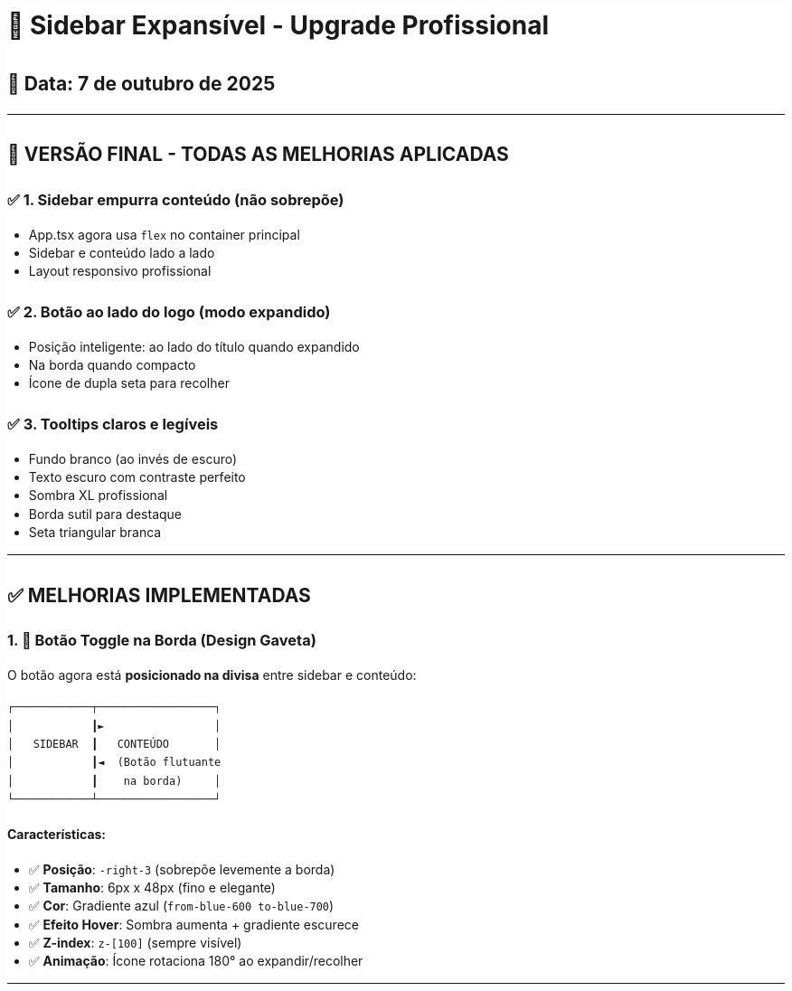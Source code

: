 # 🎨 Sidebar Expansível - Upgrade Profissional

## 📅 Data: 7 de outubro de 2025

---

## 🎯 **VERSÃO FINAL - TODAS AS MELHORIAS APLICADAS**

### ✅ **1. Sidebar empurra conteúdo (não sobrepõe)**

- App.tsx agora usa `flex` no container principal
- Sidebar e conteúdo lado a lado
- Layout responsivo profissional

### ✅ **2. Botão ao lado do logo (modo expandido)**

- Posição inteligente: ao lado do título quando expandido
- Na borda quando compacto
- Ícone de dupla seta para recolher

### ✅ **3. Tooltips claros e legíveis**

- Fundo branco (ao invés de escuro)
- Texto escuro com contraste perfeito
- Sombra XL profissional
- Borda sutil para destaque
- Seta triangular branca

---

## ✅ **MELHORIAS IMPLEMENTADAS**

### **1. 🎯 Botão Toggle na Borda (Design Gaveta)**

O botão agora está **posicionado na divisa** entre sidebar e conteúdo:

```
┌────────────┬──────────────────┐
│            ┃►                 │
│   SIDEBAR  ┃   CONTEÚDO       │
│            ┃◄  (Botão flutuante
│            ┃    na borda)     │
└────────────┴──────────────────┘
```

#### **Características:**

- ✅ **Posição**: `-right-3` (sobrepõe levemente a borda)
- ✅ **Tamanho**: 6px x 48px (fino e elegante)
- ✅ **Cor**: Gradiente azul (`from-blue-600 to-blue-700`)
- ✅ **Efeito Hover**: Sombra aumenta + gradiente escurece
- ✅ **Z-index**: `z-[100]` (sempre visível)
- ✅ **Animação**: Ícone rotaciona 180° ao expandir/recolher

---